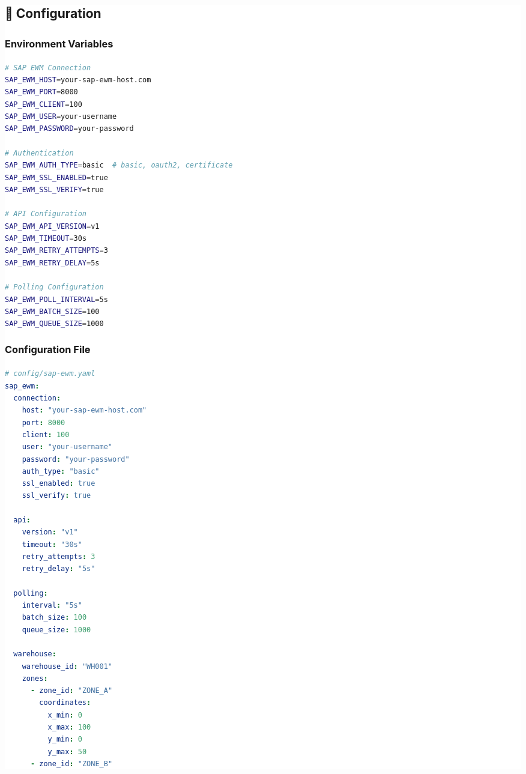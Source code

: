 ## 🔧 **Configuration**

### **Environment Variables**
```bash
# SAP EWM Connection
SAP_EWM_HOST=your-sap-ewm-host.com
SAP_EWM_PORT=8000
SAP_EWM_CLIENT=100
SAP_EWM_USER=your-username
SAP_EWM_PASSWORD=your-password

# Authentication
SAP_EWM_AUTH_TYPE=basic  # basic, oauth2, certificate
SAP_EWM_SSL_ENABLED=true
SAP_EWM_SSL_VERIFY=true

# API Configuration
SAP_EWM_API_VERSION=v1
SAP_EWM_TIMEOUT=30s
SAP_EWM_RETRY_ATTEMPTS=3
SAP_EWM_RETRY_DELAY=5s

# Polling Configuration
SAP_EWM_POLL_INTERVAL=5s
SAP_EWM_BATCH_SIZE=100
SAP_EWM_QUEUE_SIZE=1000
```

### **Configuration File**
```yaml
# config/sap-ewm.yaml
sap_ewm:
  connection:
    host: "your-sap-ewm-host.com"
    port: 8000
    client: 100
    user: "your-username"
    password: "your-password"
    auth_type: "basic"
    ssl_enabled: true
    ssl_verify: true
  
  api:
    version: "v1"
    timeout: "30s"
    retry_attempts: 3
    retry_delay: "5s"
  
  polling:
    interval: "5s"
    batch_size: 100
    queue_size: 1000
  
  warehouse:
    warehouse_id: "WH001"
    zones:
      - zone_id: "ZONE_A"
        coordinates:
          x_min: 0
          x_max: 100
          y_min: 0
          y_max: 50
      - zone_id: "ZONE_B"
```